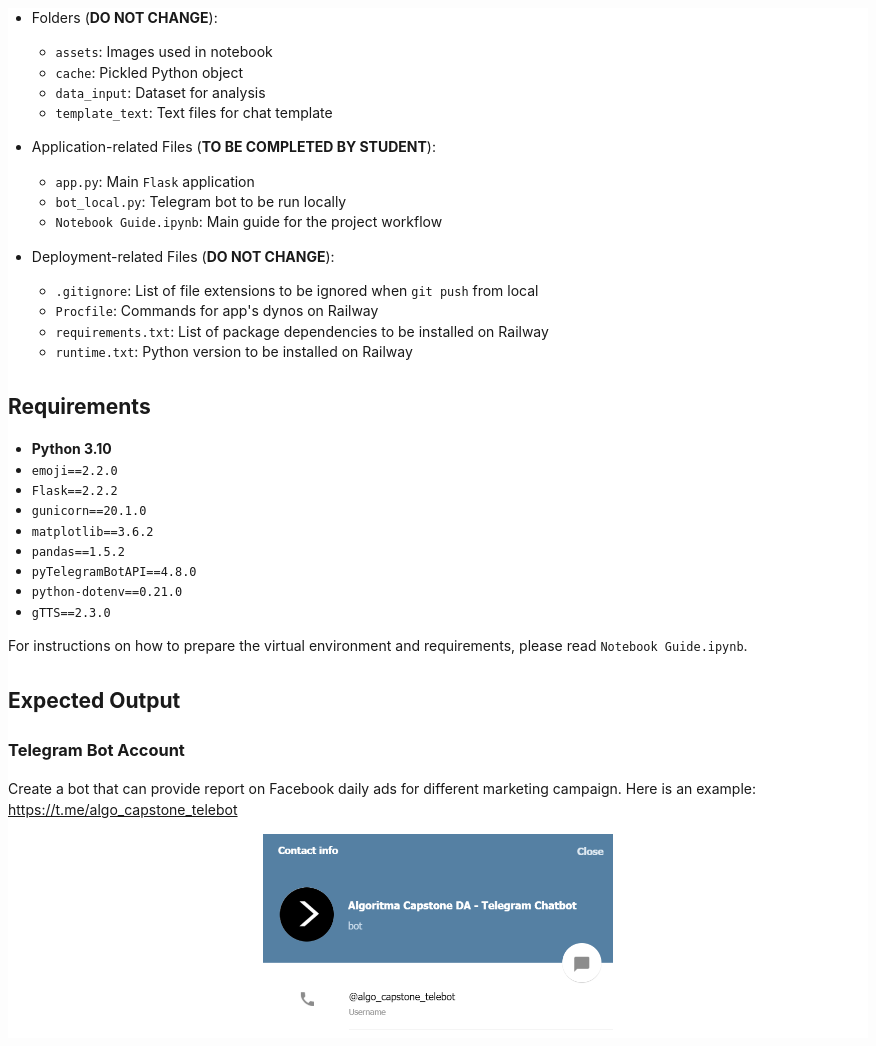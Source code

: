 - Folders (**DO NOT CHANGE**):
    - `assets`: Images used in notebook
    - `cache`: Pickled Python object
    - `data_input`: Dataset for analysis
    - `template_text`: Text files for chat template

- Application-related Files (**TO BE COMPLETED BY STUDENT**):
    - `app.py`: Main `Flask` application
    - `bot_local.py`: Telegram bot to be run locally
    - `Notebook Guide.ipynb`: Main guide for the project workflow

- Deployment-related Files (**DO NOT CHANGE**):
    - `.gitignore`: List of file extensions to be ignored when `git push` from local
    - `Procfile`: Commands for app's dynos on Railway
    - `requirements.txt`: List of package dependencies to be installed on Railway
    - `runtime.txt`: Python version to be installed on Railway

## Requirements

- **Python 3.10**
- `emoji==2.2.0`
- `Flask==2.2.2`
- `gunicorn==20.1.0`
- `matplotlib==3.6.2`
- `pandas==1.5.2`
- `pyTelegramBotAPI==4.8.0`
- `python-dotenv==0.21.0`
- `gTTS==2.3.0`

For instructions on how to prepare the virtual environment and requirements, please read `Notebook Guide.ipynb`.

## Expected Output

### Telegram Bot Account

Create a bot that can provide report on Facebook daily ads for different marketing campaign. Here is an example: https://t.me/algo_capstone_telebot

<p align="center" width="100%">
    <img src="assets/readme/telegram-bot.png" width="350px"> 
</p>
